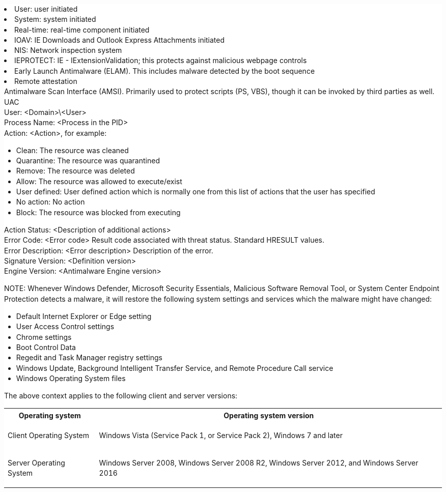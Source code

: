 <li>User: user initiated</li>
<li>System: system initiated</li>
<li>Real-time: real-time component initiated</li>
<li>IOAV: IE Downloads and Outlook Express Attachments initiated</li>
<li>NIS: Network inspection system</li>
<li>IEPROTECT: IE - IExtensionValidation; this protects against malicious webpage controls</li>
<li>Early Launch Antimalware (ELAM). This includes malware detected by the boot sequence</li>
<li>Remote attestation</li>
</ul>Antimalware Scan Interface (AMSI). Primarily used to protect scripts (PS, VBS), though it can be invoked by third parties as well.
UAC</dt>
<dt>User: &lt;Domain&gt;\&lt;User&gt;</dt>
<dt>Process Name: &lt;Process in the PID&gt;</dt>
<dt>Action: &lt;Action&gt;, for example:<ul>
<li>Clean: The resource was cleaned</li>
<li>Quarantine: The resource was quarantined</li>
<li>Remove: The resource was deleted</li>
<li>Allow: The resource was allowed to execute/exist</li>
<li>User defined: User defined action which is normally one from this list of actions that the user has specified</li>
<li>No action: No action</li>
<li>Block: The resource was blocked from executing</li>
</ul>
</dt>
<dt>Action Status: &lt;Description of additional actions&gt;</dt>
<dt>Error Code: &lt;Error code&gt;
Result code associated with threat status. Standard HRESULT values.</dt>
<dt>Error Description: &lt;Error description&gt;
Description of the error. </dt>
<dt>Signature Version: &lt;Definition version&gt;</dt>
<dt>Engine Version: &lt;Antimalware Engine version&gt;</dt>
</dl>
<p>NOTE: Whenever Windows Defender, Microsoft Security Essentials, Malicious Software Removal Tool, or System Center Endpoint Protection detects a malware, it will restore the following system settings and services which the malware might have changed:<ul>
<li>Default Internet Explorer or Edge setting</li>
<li>User Access Control settings</li>
<li>Chrome settings</li>
<li>Boot Control Data</li>
<li>Regedit and Task Manager registry settings</li>
<li>Windows Update, Background Intelligent Transfer Service, and Remote Procedure Call service</li>
<li>Windows Operating System files</li></ul>
The above context applies to the following client and server versions:
<table>
<tr>
<th>Operating system</th>
<th>Operating system version</th>
</tr>
<tr>
<td>
<p>Client Operating System </p>
</td>
<td>
<p>Windows Vista (Service Pack 1, or Service Pack 2), Windows 7 and later</p>
</td>
</tr>
<tr>
<td>
<p>Server Operating System</p>
</td>
<td>
<p>Windows Server 2008, Windows Server 2008 R2, Windows Server 2012, and Windows Server 2016</p>
</td>
</tr>